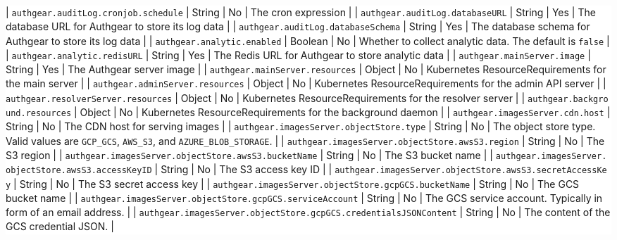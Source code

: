 | `authgear.auditLog.cronjob.schedule`                                | String  | No       | The cron expression                                                                                                                                                                                                         |
| `authgear.auditLog.databaseURL`                                     | String  | Yes      | The database URL for Authgear to store its log data                                                                                                                                                                         |
| `authgear.auditLog.databaseSchema`                                  | String  | Yes      | The database schema for Authgear to store its log data                                                                                                                                                                      |
| `authgear.analytic.enabled`                                         | Boolean | No       | Whether to collect analytic data. The default is `false`                                                                                                                                                                    |
| `authgear.analytic.redisURL`                                        | String  | Yes      | The Redis URL for Authgear to store analytic data                                                                                                                                                                           |
| `authgear.mainServer.image`                                         | String  | Yes      | The Authgear server image                                                                                                                                                                                                   |
| `authgear.mainServer.resources`                                     | Object  | No       | Kubernetes ResourceRequirements for the main server                                                                                                                                                                         |
| `authgear.adminServer.resources`                                    | Object  | No       | Kubernetes ResourceRequirements for the admin API server                                                                                                                                                                    |
| `authgear.resolverServer.resources`                                 | Object  | No       | Kubernetes ResourceRequirements for the resolver server                                                                                                                                                                     |
| `authgear.background.resources`                                     | Object  | No       | Kubernetes ResourceRequirements for the background daemon                                                                                                                                                                   |
| `authgear.imagesServer.cdn.host`                                    | String  | No       | The CDN host for serving images                                                                                                                                                                                             |
| `authgear.imagesServer.objectStore.type`                            | String  | No       | The object store type. Valid values are `GCP_GCS`, `AWS_S3`, and `AZURE_BLOB_STORAGE`.                                                                                                                                      |
| `authgear.imagesServer.objectStore.awsS3.region`                    | String  | No       | The S3 region                                                                                                                                                                                                               |
| `authgear.imagesServer.objectStore.awsS3.bucketName`                | String  | No       | The S3 bucket name                                                                                                                                                                                                          |
| `authgear.imagesServer.objectStore.awsS3.accessKeyID`               | String  | No       | The S3 access key ID                                                                                                                                                                                                        |
| `authgear.imagesServer.objectStore.awsS3.secretAccessKey`           | String  | No       | The S3 secret access key                                                                                                                                                                                                    |
| `authgear.imagesServer.objectStore.gcpGCS.bucketName`               | String  | No       | The GCS bucket name                                                                                                                                                                                                         |
| `authgear.imagesServer.objectStore.gcpGCS.serviceAccount`           | String  | No       | The GCS service account. Typically in form of an email address.                                                                                                                                                             |
| `authgear.imagesServer.objectStore.gcpGCS.credentialsJSONContent`   | String  | No       | The content of the GCS credential JSON.                                                                                                                                                                                     |
